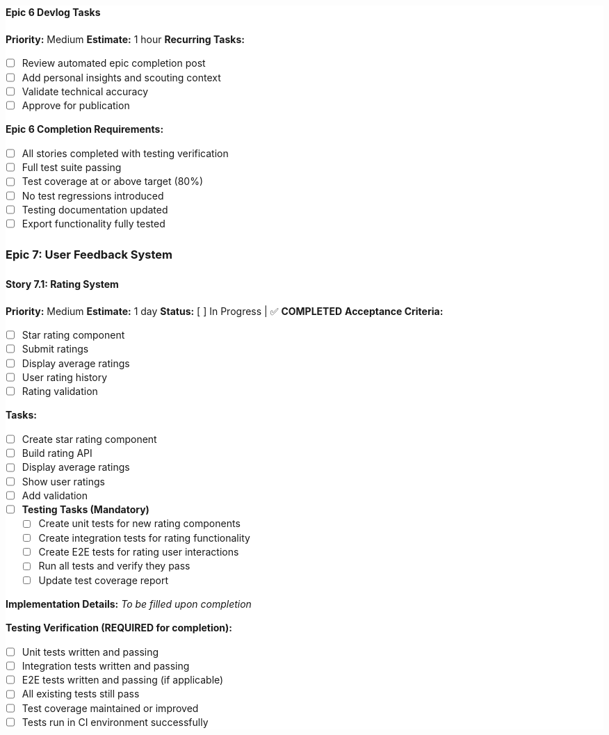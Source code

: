 #### Epic 6 Devlog Tasks
**Priority:** Medium
**Estimate:** 1 hour
**Recurring Tasks:**
- [ ] Review automated epic completion post
- [ ] Add personal insights and scouting context
- [ ] Validate technical accuracy
- [ ] Approve for publication

**Epic 6 Completion Requirements:**
- [ ] All stories completed with testing verification
- [ ] Full test suite passing
- [ ] Test coverage at or above target (80%)
- [ ] No test regressions introduced
- [ ] Testing documentation updated
- [ ] Export functionality fully tested

### Epic 7: User Feedback System

#### Story 7.1: Rating System
**Priority:** Medium
**Estimate:** 1 day
**Status:** [ ] In Progress | ✅ **COMPLETED**
**Acceptance Criteria:**
- [ ] Star rating component
- [ ] Submit ratings
- [ ] Display average ratings
- [ ] User rating history
- [ ] Rating validation

**Tasks:**
- [ ] Create star rating component
- [ ] Build rating API
- [ ] Display average ratings
- [ ] Show user ratings
- [ ] Add validation
- [ ] **Testing Tasks (Mandatory)**
  - [ ] Create unit tests for new rating components
  - [ ] Create integration tests for rating functionality
  - [ ] Create E2E tests for rating user interactions
  - [ ] Run all tests and verify they pass
  - [ ] Update test coverage report

**Implementation Details:**
*To be filled upon completion*

**Testing Verification (REQUIRED for completion):**
- [ ] Unit tests written and passing
- [ ] Integration tests written and passing
- [ ] E2E tests written and passing (if applicable)
- [ ] All existing tests still pass
- [ ] Test coverage maintained or improved
- [ ] Tests run in CI environment successfully
